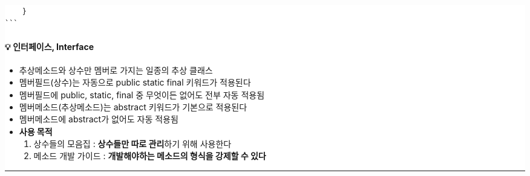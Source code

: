         }
    ```

#### :bulb: **인터페이스, Interface**
- 추상메소드와 상수만 멤버로 가지는 일종의 추상 클래스
- 멤버필드(상수)는 자동으로 public static final 키워드가 적용된다
- 멤버필드에 public, static, final 중 무엇이든 없어도 전부 자동 적용됨
- 멤버메소드(추상메소드)는 abstract 키워드가 기본으로 적용된다
- 멤버메소드에 abstract가 없어도 자동 적용됨
- **사용 목적**
    1. 상수들의 모음집 : **상수들만 따로 관리**하기 위해 사용한다
    2. 메소드 개발 가이드 : **개발해야하는 메소드의 형식을 강제할 수 있다**
---